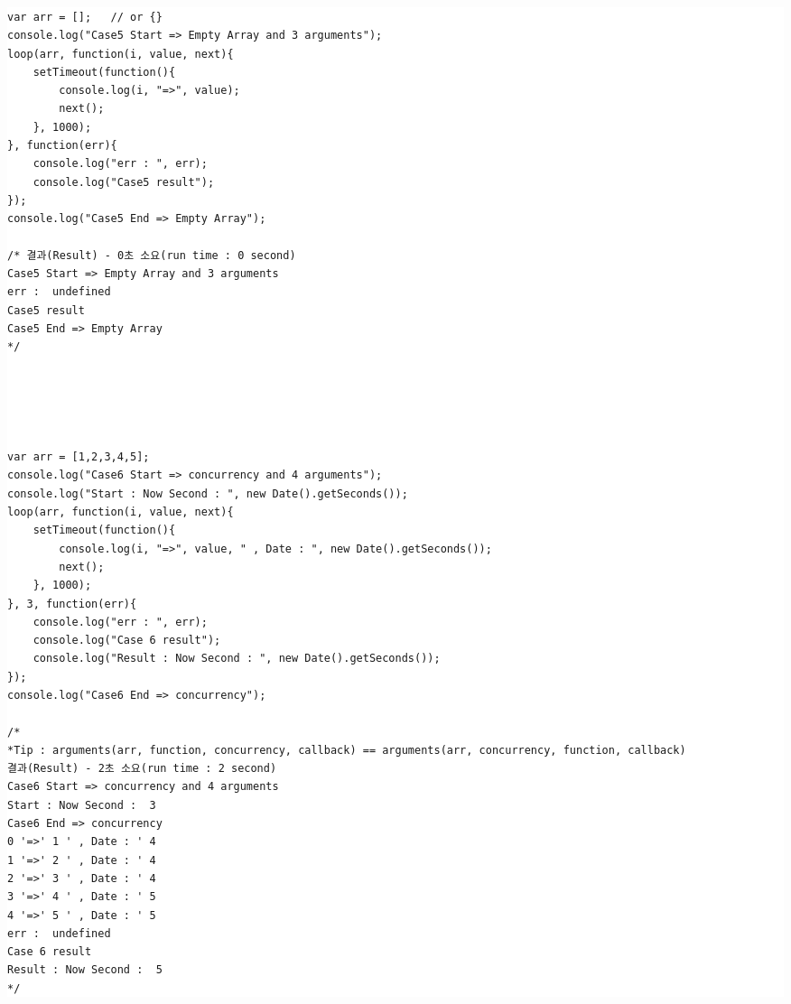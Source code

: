 	
	
	
	var arr = [];	// or {}
	console.log("Case5 Start => Empty Array and 3 arguments");
	loop(arr, function(i, value, next){
		setTimeout(function(){
			console.log(i, "=>", value);
			next();
		}, 1000);
	}, function(err){
		console.log("err : ", err);
		console.log("Case5 result");
	});
	console.log("Case5 End => Empty Array");
	
	/* 결과(Result) - 0초 소요(run time : 0 second)
	Case5 Start => Empty Array and 3 arguments
	err :  undefined
	Case5 result
	Case5 End => Empty Array
	*/
	
	
	
	
	
	var arr = [1,2,3,4,5];
	console.log("Case6 Start => concurrency and 4 arguments");
	console.log("Start : Now Second : ", new Date().getSeconds());
	loop(arr, function(i, value, next){
		setTimeout(function(){
			console.log(i, "=>", value, " , Date : ", new Date().getSeconds());
			next();
		}, 1000);
	}, 3, function(err){
		console.log("err : ", err);
		console.log("Case 6 result");
		console.log("Result : Now Second : ", new Date().getSeconds());
	});
	console.log("Case6 End => concurrency");
	
	/*
	*Tip : arguments(arr, function, concurrency, callback) == arguments(arr, concurrency, function, callback) 
	결과(Result) - 2초 소요(run time : 2 second)
	Case6 Start => concurrency and 4 arguments
	Start : Now Second :  3
	Case6 End => concurrency
	0 '=>' 1 ' , Date : ' 4
	1 '=>' 2 ' , Date : ' 4
	2 '=>' 3 ' , Date : ' 4
	3 '=>' 4 ' , Date : ' 5
	4 '=>' 5 ' , Date : ' 5
	err :  undefined
	Case 6 result
	Result : Now Second :  5
	*/
	